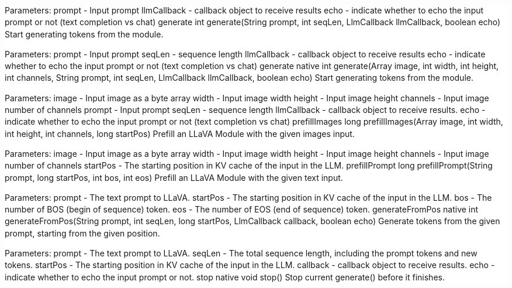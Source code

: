 Parameters:
prompt - Input prompt
llmCallback - callback object to receive results
echo - indicate whether to echo the input prompt or not (text completion vs chat)
generate
int generate(String prompt, int seqLen, LlmCallback llmCallback, boolean echo)
Start generating tokens from the module.

Parameters:
prompt - Input prompt
seqLen - sequence length
llmCallback - callback object to receive results
echo - indicate whether to echo the input prompt or not (text completion vs chat)
generate
native int generate(Array<int> image, int width, int height, int channels, String prompt, int seqLen, LlmCallback llmCallback, boolean echo)
Start generating tokens from the module.

Parameters:
image - Input image as a byte array
width - Input image width
height - Input image height
channels - Input image number of channels
prompt - Input prompt
seqLen - sequence length
llmCallback - callback object to receive results.
echo - indicate whether to echo the input prompt or not (text completion vs chat)
prefillImages
long prefillImages(Array<int> image, int width, int height, int channels, long startPos)
Prefill an LLaVA Module with the given images input.

Parameters:
image - Input image as a byte array
width - Input image width
height - Input image height
channels - Input image number of channels
startPos - The starting position in KV cache of the input in the LLM.
prefillPrompt
long prefillPrompt(String prompt, long startPos, int bos, int eos)
Prefill an LLaVA Module with the given text input.

Parameters:
prompt - The text prompt to LLaVA.
startPos - The starting position in KV cache of the input in the LLM.
bos - The number of BOS (begin of sequence) token.
eos - The number of EOS (end of sequence) token.
generateFromPos
native int generateFromPos(String prompt, int seqLen, long startPos, LlmCallback callback, boolean echo)
Generate tokens from the given prompt, starting from the given position.

Parameters:
prompt - The text prompt to LLaVA.
seqLen - The total sequence length, including the prompt tokens and new tokens.
startPos - The starting position in KV cache of the input in the LLM.
callback - callback object to receive results.
echo - indicate whether to echo the input prompt or not.
stop
native void stop()
Stop current generate() before it finishes.
